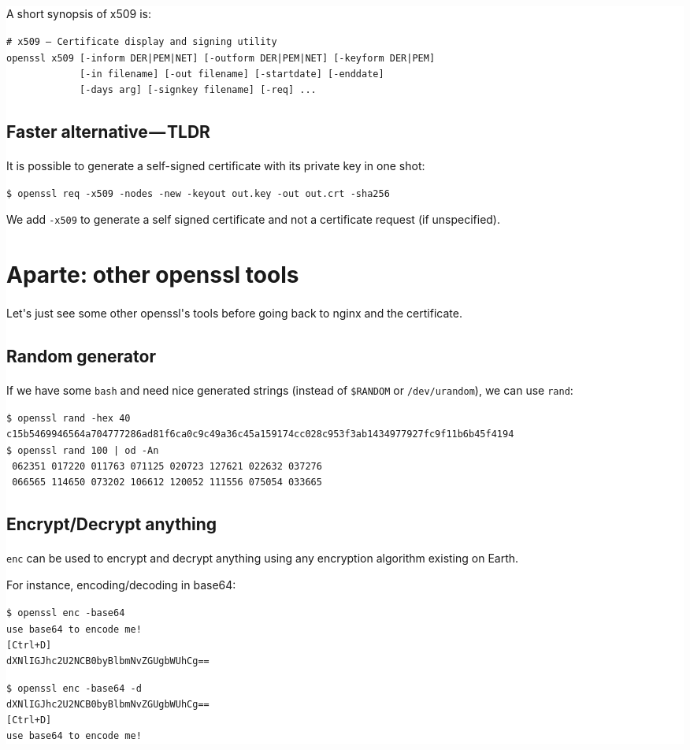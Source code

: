 A short synopsis of x509 is:

```
# x509 — Certificate display and signing utility
openssl x509 [-inform DER|PEM|NET] [-outform DER|PEM|NET] [-keyform DER|PEM]
             [-in filename] [-out filename] [-startdate] [-enddate] 
             [-days arg] [-signkey filename] [-req] ...
```

## Faster alternative — TLDR

It is possible to generate a self-signed certificate with its private key in one shot:

```xml
$ openssl req -x509 -nodes -new -keyout out.key -out out.crt -sha256
```

We add `-x509` to generate a self signed certificate and not a certificate request (if unspecified).

# Aparte: other openssl tools

Let's just see some other openssl's tools before going back to nginx and the certificate.

## Random generator

If we have some `bash` and need nice generated strings (instead of `$RANDOM` or `/dev/urandom`), we can use `rand`:

```xml
$ openssl rand -hex 40
c15b5469946564a704777286ad81f6ca0c9c49a36c45a159174cc028c953f3ab1434977927fc9f11b6b45f4194
$ openssl rand 100 | od -An
 062351 017220 011763 071125 020723 127621 022632 037276
 066565 114650 073202 106612 120052 111556 075054 033665
```

## Encrypt/Decrypt anything

`enc` can be used to encrypt and decrypt anything using any encryption algorithm existing on Earth.

For instance, encoding/decoding in base64:

```xml
$ openssl enc -base64
use base64 to encode me!
[Ctrl+D]
dXNlIGJhc2U2NCB0byBlbmNvZGUgbWUhCg==
```

```xml
$ openssl enc -base64 -d
dXNlIGJhc2U2NCB0byBlbmNvZGUgbWUhCg==
[Ctrl+D]
use base64 to encode me!
```
